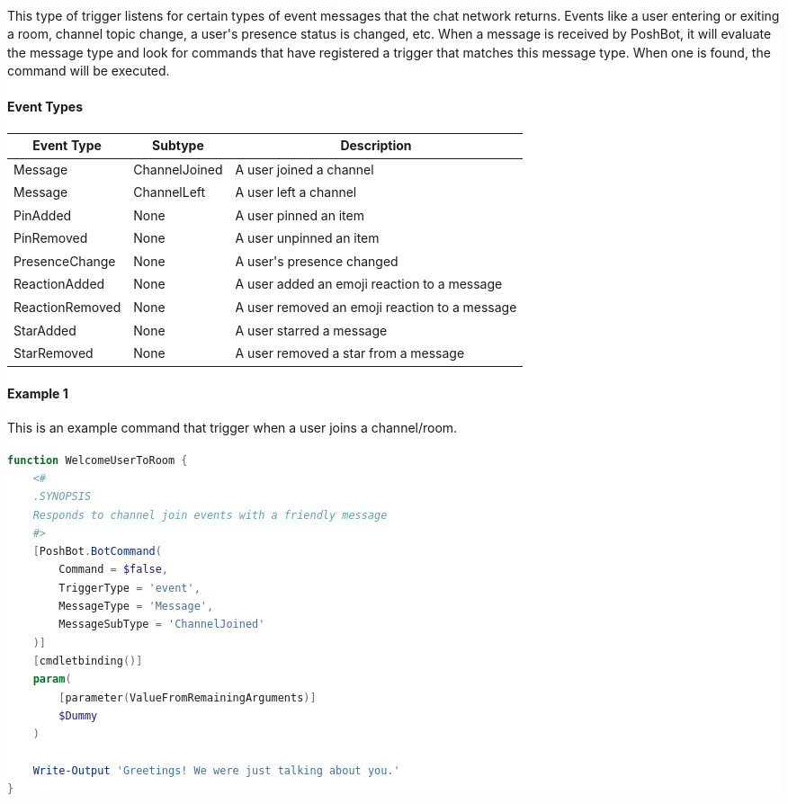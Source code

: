 This type of trigger listens for certain types of event messages that the chat network returns.
Events like a user entering or exiting a room, channel topic change, a user's presence status is changed, etc.
When a message is received by PoshBot, it will evaluate the message type and look for commands that have registered a trigger that matches this message type.
When one is found, the command will be executed.

#### Event Types

| Event Type      | Subtype | Description |
|-----------------|---------------|-------------|
| Message         | ChannelJoined | A user joined a channel
| Message         | ChannelLeft   | A user left a channel
| PinAdded        | None          | A user pinned an item
| PinRemoved      | None          | A user unpinned an item
| PresenceChange  | None          | A user's presence changed
| ReactionAdded   | None          | A user added an emoji reaction to a message
| ReactionRemoved | None          | A user removed an emoji reaction to a message
| StarAdded       | None          | A user starred a message
| StarRemoved     | None          | A user removed a star from a message

#### Example 1

This is an example command that trigger when a user joins a channel/room.

```powershell
function WelcomeUserToRoom {
    <#
    .SYNOPSIS
    Responds to channel join events with a friendly message
    #>
    [PoshBot.BotCommand(
        Command = $false,
        TriggerType = 'event',
        MessageType = 'Message',
        MessageSubType = 'ChannelJoined'
    )]
    [cmdletbinding()]
    param(
        [parameter(ValueFromRemainingArguments)]
        $Dummy
    )

    Write-Output 'Greetings! We were just talking about you.'
}
```
